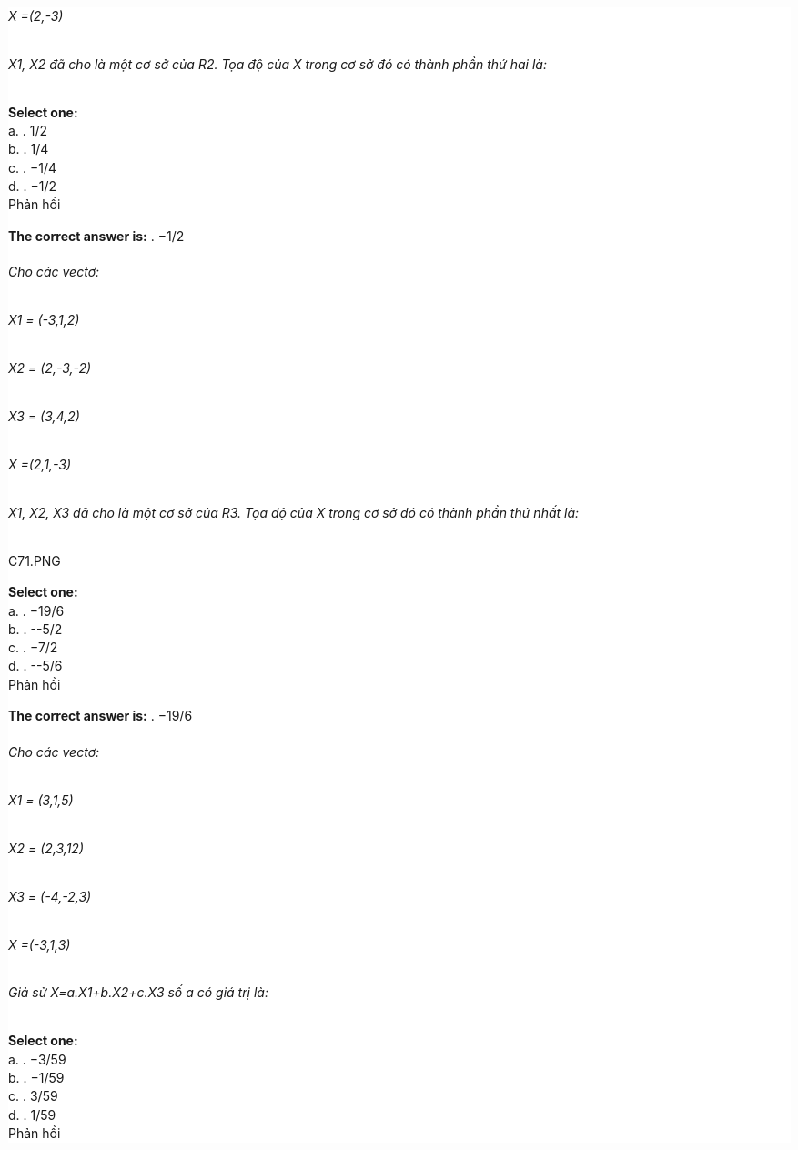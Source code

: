 ###### X =(2,-3)

###### X1, X2 đã cho là một cơ sở của R2. Tọa độ của X trong cơ sở đó có thành phần thứ hai là:

**Select one:**\
a. . 1/2\
b. . 1/4\
c. . −1/4\
d. . −1/2\
Phản hồi

**The correct answer is:** . −1/2

###### Cho các vectơ:

###### X1 = (-3,1,2)

###### X2 = (2,-3,-2)

###### X3 = (3,4,2)

###### X =(2,1,-3)

###### X1, X2, X3 đã cho là một cơ sở của R3. Tọa độ của X trong cơ sở đó có thành phần thứ nhất là:

C71.PNG

**Select one:**\
a. . −19/6\
b. . --5/2\
c. . −7/2\
d. . --5/6\
Phản hồi

**The correct answer is:** . −19/6

###### Cho các vectơ:

###### X1 = (3,1,5)

###### X2 = (2,3,12)

###### X3 = (-4,-2,3)

###### X =(-3,1,3)

###### Giả sử X=a.X1+b.X2+c.X3 số a có giá trị là:

**Select one:**\
a. . −3/59\
b. . −1/59\
c. . 3/59\
d. . 1/59\
Phản hồi
